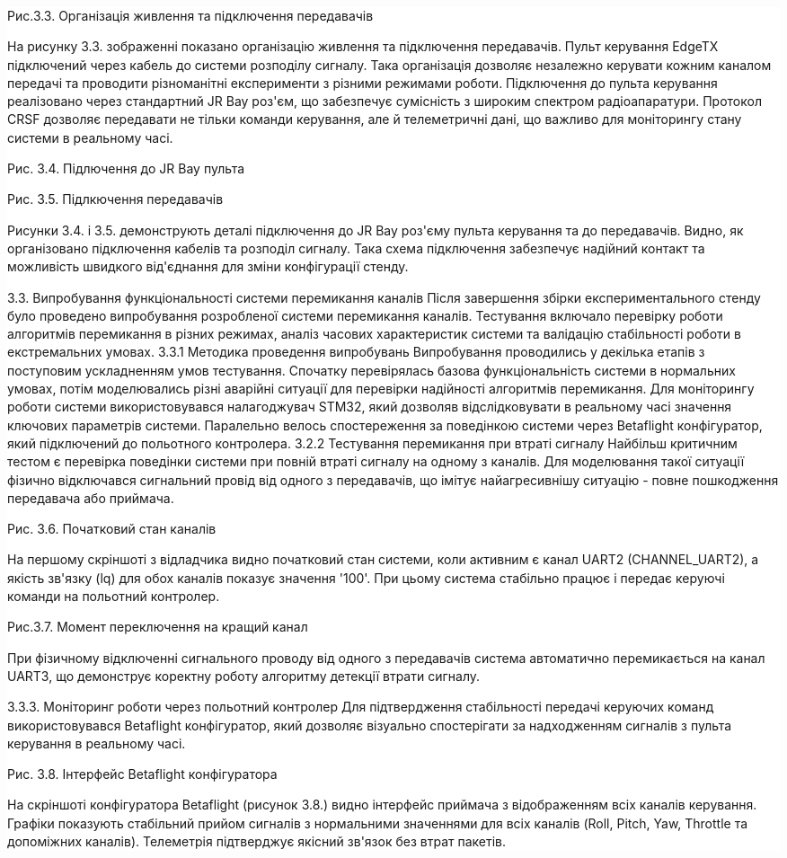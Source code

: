 Рис.3.3.  Організація живлення та підключення передавачів

На рисунку 3.3. зображенні показано організацію живлення та підключення передавачів. Пульт керування EdgeTX підключений через кабель до системи розподілу сигналу. Така організація дозволяє незалежно керувати кожним каналом передачі та проводити різноманітні експерименти з різними режимами роботи.
Підключення до пульта керування реалізовано через стандартний JR Bay роз'єм, що забезпечує сумісність з широким спектром радіоапаратури. Протокол CRSF дозволяє передавати не тільки команди керування, але й телеметричні дані, що важливо для моніторингу стану системи в реальному часі.

Рис. 3.4. Підлючення до JR Bay пульта


Рис. 3.5. Підлкючення передавачів

Рисунки 3.4. і 3.5. демонструють деталі підключення до JR Bay роз'єму пульта керування та до передавачів. Видно, як організовано підключення кабелів та розподіл сигналу. Така схема підключення забезпечує надійний контакт та можливість швидкого від'єднання для зміни конфігурації стенду.

3.3. Випробування функціональності системи перемикання каналів
Після завершення збірки експериментального стенду було проведено випробування розробленої системи перемикання каналів. Тестування включало перевірку роботи алгоритмів перемикання в різних режимах, аналіз часових характеристик системи та валідацію стабільності роботи в екстремальних умовах.
3.3.1 Методика проведення випробувань
Випробування проводились у декілька етапів з поступовим ускладненням умов тестування. Спочатку перевірялась базова функціональність системи в нормальних умовах, потім моделювались різні аварійні ситуації для перевірки надійності алгоритмів перемикання.
Для моніторингу роботи системи використовувався налагоджувач STM32, який дозволяв відслідковувати в реальному часі значення ключових параметрів системи. Паралельно велось спостереження за поведінкою системи через Betaflight конфігуратор, який підключений до польотного контролера.
3.2.2 Тестування перемикання при втраті сигналу
Найбільш критичним тестом є перевірка поведінки системи при повній втраті сигналу на одному з каналів. Для моделювання такої ситуації фізично відключався сигнальний провід від одного з передавачів, що імітує найагресивнішу ситуацію - повне пошкодження передавача або приймача.

Рис. 3.6. Початковий стан каналів

На першому скріншоті з відладчика видно початковий стан системи, коли активним є канал UART2 (CHANNEL_UART2), а якість зв'язку (lq) для обох каналів показує значення '100'. При цьому система стабільно працює і передає керуючі команди на польотний контролер.


Рис.3.7. Момент переключення на кращий канал

При фізичному відключенні сигнального проводу від одного з передавачів система автоматично перемикається на канал UART3, що демонструє коректну роботу алгоритму детекції втрати сигналу.


3.3.3. Моніторинг роботи через польотний контролер
Для підтвердження стабільності передачі керуючих команд використовувався Betaflight конфігуратор, який дозволяє візуально спостерігати за надходженням сигналів з пульта керування в реальному часі.

Рис. 3.8. Інтерфейс Betaflight конфігуратора 

На скріншоті конфігуратора Betaflight (рисунок 3.8.) видно інтерфейс приймача з відображенням всіх каналів керування. Графіки показують стабільний прийом сигналів з нормальними значеннями для всіх каналів (Roll, Pitch, Yaw, Throttle та допоміжних каналів). Телеметрія підтверджує якісний зв'язок без втрат пакетів.
